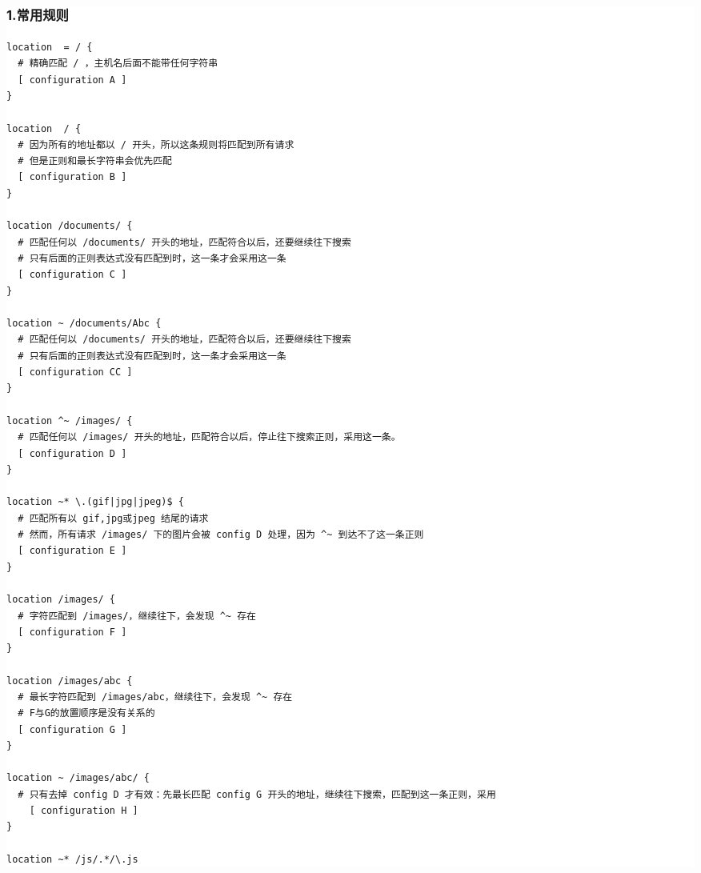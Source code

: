 ### 1.常用规则

```shell
location  = / {
  # 精确匹配 / ，主机名后面不能带任何字符串
  [ configuration A ] 
}
 
location  / {
  # 因为所有的地址都以 / 开头，所以这条规则将匹配到所有请求
  # 但是正则和最长字符串会优先匹配
  [ configuration B ] 
}
 
location /documents/ {
  # 匹配任何以 /documents/ 开头的地址，匹配符合以后，还要继续往下搜索
  # 只有后面的正则表达式没有匹配到时，这一条才会采用这一条
  [ configuration C ] 
}
 
location ~ /documents/Abc {
  # 匹配任何以 /documents/ 开头的地址，匹配符合以后，还要继续往下搜索
  # 只有后面的正则表达式没有匹配到时，这一条才会采用这一条
  [ configuration CC ] 
}
 
location ^~ /images/ {
  # 匹配任何以 /images/ 开头的地址，匹配符合以后，停止往下搜索正则，采用这一条。
  [ configuration D ] 
}
 
location ~* \.(gif|jpg|jpeg)$ {
  # 匹配所有以 gif,jpg或jpeg 结尾的请求
  # 然而，所有请求 /images/ 下的图片会被 config D 处理，因为 ^~ 到达不了这一条正则
  [ configuration E ] 
}
 
location /images/ {
  # 字符匹配到 /images/，继续往下，会发现 ^~ 存在
  [ configuration F ] 
}
 
location /images/abc {
  # 最长字符匹配到 /images/abc，继续往下，会发现 ^~ 存在
  # F与G的放置顺序是没有关系的
  [ configuration G ] 
}
 
location ~ /images/abc/ {
  # 只有去掉 config D 才有效：先最长匹配 config G 开头的地址，继续往下搜索，匹配到这一条正则，采用
    [ configuration H ] 
}
 
location ~* /js/.*/\.js
```
